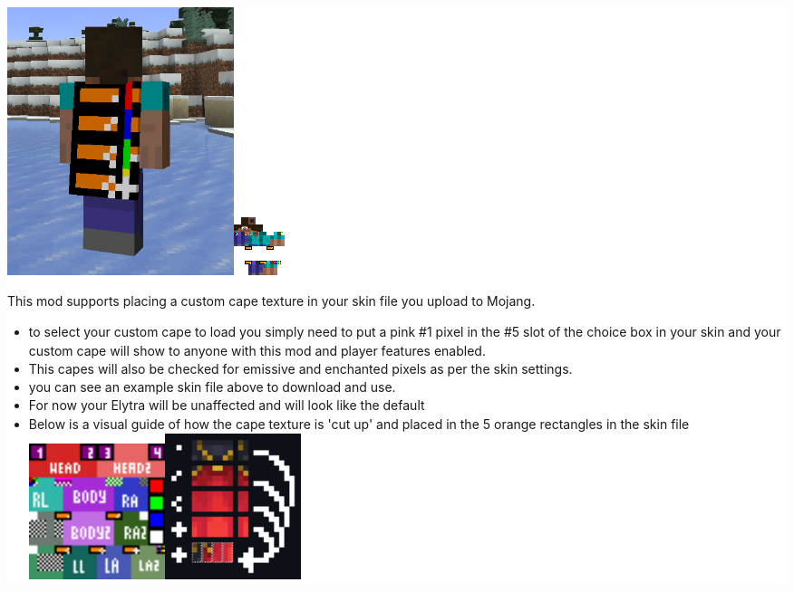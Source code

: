 <img src="customCape.png" alt="img" width="250"/><img src="modskins/cape.png" alt="img" width="64"/>

This mod supports placing a custom cape texture in your skin file you upload to Mojang.

- to select your custom cape to load you simply need to put a pink #1 pixel in the #5 slot of the choice box in your
  skin and your custom cape will show to anyone with this mod and player features enabled.
- This capes will also be checked for emissive and enchanted pixels as per the skin settings.
- you can see an example skin file above to download and use.
- For now your Elytra will be unaffected and will look like the default
- Below is a visual guide of how the cape texture is 'cut up' and placed in the 5 orange rectangles in the skin file  
<img src="mod_data_example.png" alt="img" width="150"/><img src="cape.png" alt="img" width="150"/>

